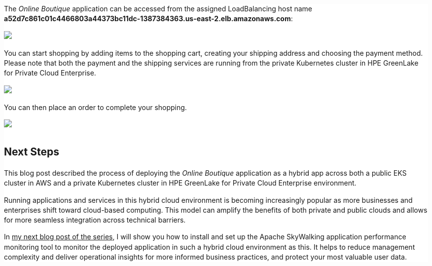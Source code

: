 T﻿he *Online Boutique* application can be accessed from the assigned LoadBalancing host name **a52d7c861c01c4466803a44373bc11dc-1387384363.us-east-2.elb.amazonaws.com**:

![](/img/online-boutique-frontend.png)

You can start shopping by adding items to the shopping cart, creating your shipping address and choosing the payment method. Please note that both the payment and the shipping services are running from the private Kubernetes cluster in HPE GreenLake for Private Cloud Enterprise.

![](/img/online-boutique-payment.png)

You can then place an order to complete your shopping.

![](/img/online-boutique-order.png)

## Next Steps

This blog post described the process of deploying the *Online Boutique* application as a hybrid app across both a public EKS cluster in AWS and a private Kubernetes cluster in HPE GreenLake for Private Cloud Enterprise environment. 

Running applications and services in this hybrid cloud environment is becoming increasingly popular as more businesses and enterprises shift toward cloud-based computing. This model can amplify the benefits of both private and public clouds and allows for more seamless integration across technical barriers. 

In [my next blog post of the series](https://developer.hpe.com/blog/monitor-application-performance-across-hybrid-cloud-environment-using-apache-skywalking-and-service-mesh/), I will show you how to install and set up the Apache SkyWalking application performance monitoring tool to monitor the deployed application in such a hybrid cloud environment as this. It helps to reduce management complexity and deliver operational insights for more informed business practices, and protect your most valuable user data.
